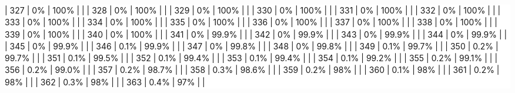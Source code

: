| 327 | 0% | 100% |  |
| 328 | 0% | 100% |  |
| 329 | 0% | 100% |  |
| 330 | 0% | 100% |  |
| 331 | 0% | 100% |  |
| 332 | 0% | 100% |  |
| 333 | 0% | 100% |  |
| 334 | 0% | 100% |  |
| 335 | 0% | 100% |  |
| 336 | 0% | 100% |  |
| 337 | 0% | 100% |  |
| 338 | 0% | 100% |  |
| 339 | 0% | 100% |  |
| 340 | 0% | 100% |  |
| 341 | 0% | 99.9% |  |
| 342 | 0% | 99.9% |  |
| 343 | 0% | 99.9% |  |
| 344 | 0% | 99.9% |  |
| 345 | 0% | 99.9% |  |
| 346 | 0.1% | 99.9% |  |
| 347 | 0% | 99.8% |  |
| 348 | 0% | 99.8% |  |
| 349 | 0.1% | 99.7% |  |
| 350 | 0.2% | 99.7% |  |
| 351 | 0.1% | 99.5% |  |
| 352 | 0.1% | 99.4% |  |
| 353 | 0.1% | 99.4% |  |
| 354 | 0.1% | 99.2% |  |
| 355 | 0.2% | 99.1% |  |
| 356 | 0.2% | 99.0% |  |
| 357 | 0.2% | 98.7% |  |
| 358 | 0.3% | 98.6% |  |
| 359 | 0.2% | 98% |  |
| 360 | 0.1% | 98% |  |
| 361 | 0.2% | 98% |  |
| 362 | 0.3% | 98% |  |
| 363 | 0.4% | 97% |  |